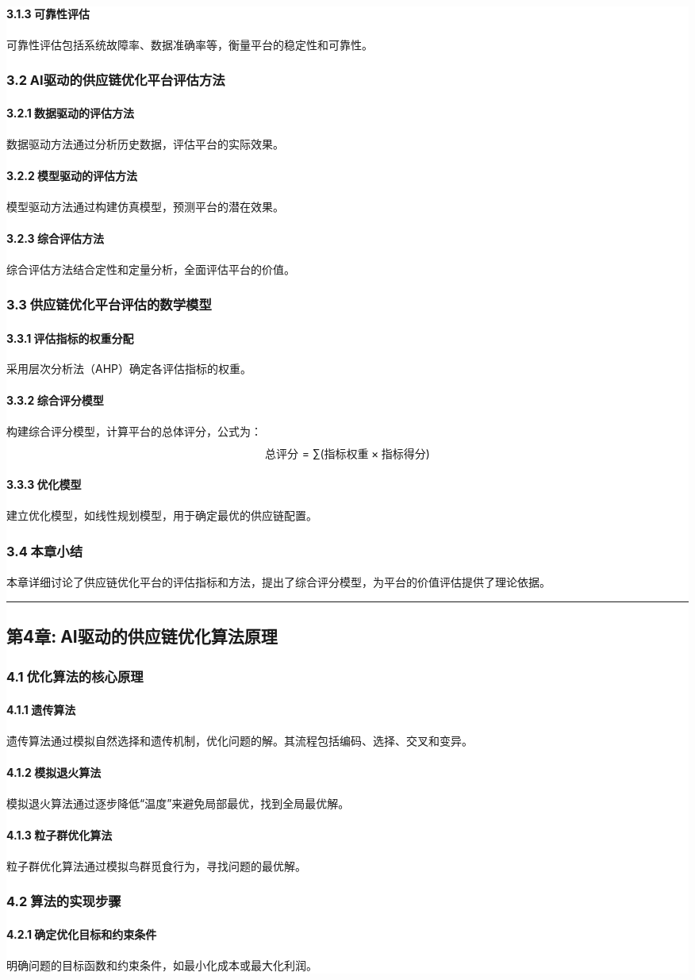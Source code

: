 #### 3.1.3 可靠性评估
可靠性评估包括系统故障率、数据准确率等，衡量平台的稳定性和可靠性。

### 3.2 AI驱动的供应链优化平台评估方法

#### 3.2.1 数据驱动的评估方法
数据驱动方法通过分析历史数据，评估平台的实际效果。

#### 3.2.2 模型驱动的评估方法
模型驱动方法通过构建仿真模型，预测平台的潜在效果。

#### 3.2.3 综合评估方法
综合评估方法结合定性和定量分析，全面评估平台的价值。

### 3.3 供应链优化平台评估的数学模型

#### 3.3.1 评估指标的权重分配
采用层次分析法（AHP）确定各评估指标的权重。

#### 3.3.2 综合评分模型
构建综合评分模型，计算平台的总体评分，公式为：
$$
\text{总评分} = \sum (\text{指标权重} \times \text{指标得分})
$$

#### 3.3.3 优化模型
建立优化模型，如线性规划模型，用于确定最优的供应链配置。

### 3.4 本章小结
本章详细讨论了供应链优化平台的评估指标和方法，提出了综合评分模型，为平台的价值评估提供了理论依据。

---

## 第4章: AI驱动的供应链优化算法原理

### 4.1 优化算法的核心原理

#### 4.1.1 遗传算法
遗传算法通过模拟自然选择和遗传机制，优化问题的解。其流程包括编码、选择、交叉和变异。

#### 4.1.2 模拟退火算法
模拟退火算法通过逐步降低“温度”来避免局部最优，找到全局最优解。

#### 4.1.3 粒子群优化算法
粒子群优化算法通过模拟鸟群觅食行为，寻找问题的最优解。

### 4.2 算法的实现步骤

#### 4.2.1 确定优化目标和约束条件
明确问题的目标函数和约束条件，如最小化成本或最大化利润。
